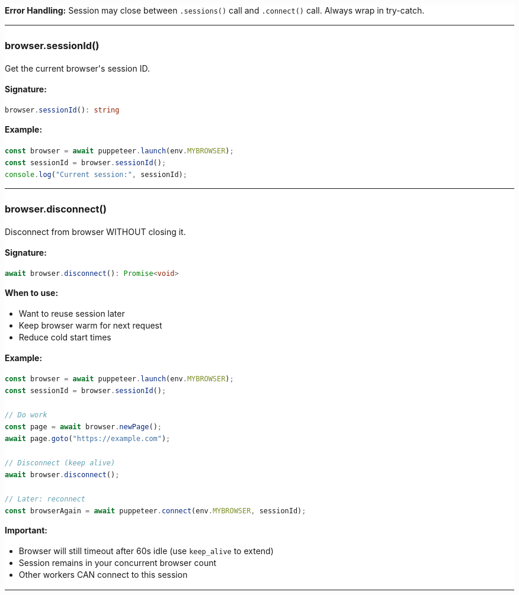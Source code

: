 **Error Handling:**
Session may close between `.sessions()` call and `.connect()` call. Always wrap in try-catch.

---

### browser.sessionId()

Get the current browser's session ID.

**Signature:**
```typescript
browser.sessionId(): string
```

**Example:**
```typescript
const browser = await puppeteer.launch(env.MYBROWSER);
const sessionId = browser.sessionId();
console.log("Current session:", sessionId);
```

---

### browser.disconnect()

Disconnect from browser WITHOUT closing it.

**Signature:**
```typescript
await browser.disconnect(): Promise<void>
```

**When to use:**
- Want to reuse session later
- Keep browser warm for next request
- Reduce cold start times

**Example:**
```typescript
const browser = await puppeteer.launch(env.MYBROWSER);
const sessionId = browser.sessionId();

// Do work
const page = await browser.newPage();
await page.goto("https://example.com");

// Disconnect (keep alive)
await browser.disconnect();

// Later: reconnect
const browserAgain = await puppeteer.connect(env.MYBROWSER, sessionId);
```

**Important:**
- Browser will still timeout after 60s idle (use `keep_alive` to extend)
- Session remains in your concurrent browser count
- Other workers CAN connect to this session

---